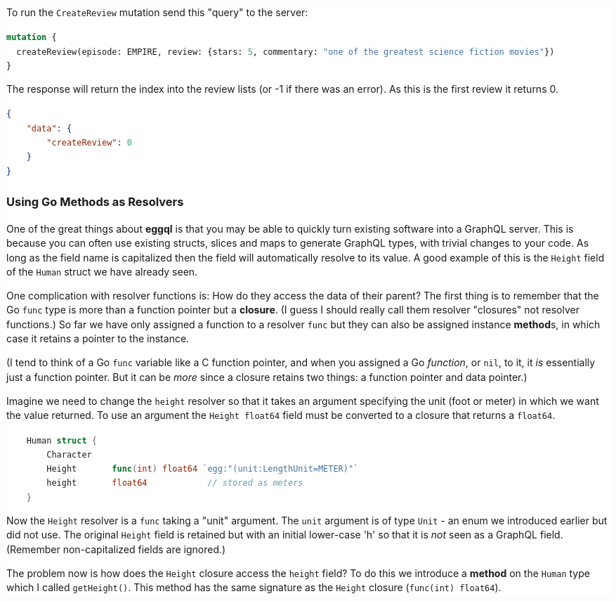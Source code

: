 To run the `CreateReview` mutation send this "query" to the server:

```graphql
mutation {
  createReview(episode: EMPIRE, review: {stars: 5, commentary: "one of the greatest science fiction movies"})
}
```

The response will return the index into the review lists (or -1 if there was an error).  As this is the first review it returns 0.

```json
{
    "data": {
        "createReview": 0
    }
}
```

### Using Go Methods as Resolvers

One of the great things about **eggql** is that you may be able to quickly turn existing software into a GraphQL server.  This is because you can often use existing structs, slices and maps to generate GraphQL types, with trivial changes to your code.  As long as the field name is capitalized then the field will automatically resolve to its value.  A good example of this is the `Height` field of the `Human` struct we have already seen.

One complication with resolver functions is: How do they access the data of their parent?  The first thing is to remember that the Go `func` type is more than a function pointer but a **closure**.  (I guess I should really call them resolver "closures" not resolver functions.) So far we have only assigned a function to a resolver `func` but they can also be assigned instance **method**s, in which case it retains a pointer to the instance.

(I tend to think of a Go `func` variable like a C function pointer, and when you assigned a Go _function_, or `nil`, to it, it *is* essentially just a function pointer.  But it can be _more_ since a closure retains two things: a function pointer and data pointer.)

Imagine we need to change the `height` resolver so that it takes an argument specifying the unit (foot or meter) in which we want the value returned.  To use an argument the `Height float64` field must be converted to a closure that returns a `float64`.

```Go
	Human struct {
		Character
		Height       func(int) float64 `egg:"(unit:LengthUnit=METER)"`
		height       float64            // stored as meters
	}
```

Now the `Height` resolver is a `func` taking a "unit" argument.  The `unit` argument is of type `Unit` - an enum we introduced earlier but did not use.  The original `Height` field is retained but with an initial lower-case 'h' so that it is *not* seen as a GraphQL field. (Remember non-capitalized fields are ignored.)

The problem now is how does the `Height` closure access the `height` field?  To do this we introduce a **method** on the `Human` type which I called `getHeight()`.  This method has the same signature as the `Height` closure (`func(int) float64`).
